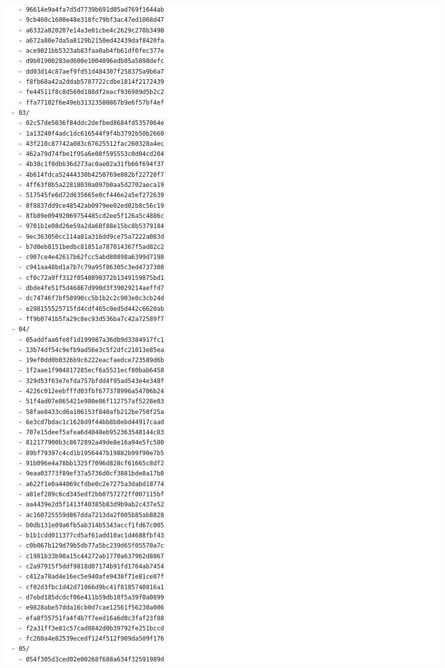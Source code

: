         - 96614e9a4fa7d5d7739b691d05ad769f1644ab
        - 9cb460c1600e48e318fc79bf3ac47ed1068d47
        - a6332a820207e14a3e01cbe4c2629c270b3490
        - a672a80e7da5a8129b2150ed42439daf8420fa
        - ace9021bb5323ab83faa0ab4fb61df0fec377e
        - d9b01900283ed600e1004096edb85a5898defc
        - dd03d14c87aef9fd51d484307f258375a9b6a7
        - f8fb68a42a2ddab5787722cdbe1814f2172439
        - fe44511f8c8d560d188df2eacf936989d5b2c2
        - ffa77102f6e49eb31323500867b9e6f57bf4ef
      - 03/
        - 02c57de5036f84ddc2defbed8684fd5357064e
        - 1a13240f4adc1dc616544f9f4b3792b50b2660
        - 43f210c87742a083c67625512fac260328a4ec
        - 462a79d74fbe1f95a6e08f595553c0d04cd204
        - 4b38c1f0dbb36d273ac0ae02a31fb66f694f37
        - 4b614fdca52444330b4250769e882bf22720f7
        - 4ff63f8b5a22818030a097b0aa5d2702aeca19
        - 517545fe6d72d635665e0cf446e2a5ef272639
        - 8f8837dd9ce48542ab0979ee02ed02b8c56c19
        - 8fb89e09492069754485cd2ee5f126a5c4886c
        - 9701b1e08d26e59a2da68f88e15bc8b5379184
        - 9ec363050cc114a81a316dd9ce75a7222a083d
        - b7d0eb8151bedbc81851a787014367f5ad82c2
        - c907ce4e42617b62fcc5abd80898a6399d7198
        - c941aa48bd1a7b7c79a95f86305c3ed4737308
        - cf0c72a9ff312f0540890372b1349159875bd1
        - dbde4fe51f5d46867d990d3f39029214aeffd7
        - dc74746f7bf58990cc5b1b2c2c903e0c3cb24d
        - e298155525715fd4cdf465c0ed5d442c6620ab
        - ff9b0741b5fa29c8ec93d536ba7c42a72589f7
      - 04/
        - 05addfaa6fe8f1d199987a36db9d3384917fc1
        - 13b74df54c9efb9ad56e3c5f2dfc21013e85ea
        - 19ef0dd0b0326b9c6222eacfaedce723589d6b
        - 1f2aae1f904817285ecf6a5521ecf80bab6458
        - 329d53f03e7efda757bfdd4f95ad543e4e348f
        - 4226c012eebfffd03fbf677378996a54706b24
        - 51f4ad07e865421e980e86f112757af5228e03
        - 58fae8433cd6a106153f840afb212be750f25a
        - 6e3cd7bdac1c1628d9f44bb8b8ebd44917caad
        - 707e15deef5afea6d4048eb952363548144c83
        - 812177900b3c8672892a49de8e16a94e5fc580
        - 89bf79397c4cd1b1956447b19882b99f90e7b5
        - 91b096e4a78bb1325f7096d828cf61665c8df2
        - 9eaa03773f89ef37a5736d0cf3881bde8a17b0
        - a622f1e0a44069cfdbe0c2e7275a3dabd18774
        - a81ef289c6cd345edf2bb0757272ff007115bf
        - aa4439e2d5f1413f40385b83d9b9ab2c437e52
        - ac160725559d867dda7213da2f005b85ab8828
        - b0db131e09a6fb5ab314b5343accf1fd67c005
        - b1b1cdd011377cd5af61add10ac1d4688fbf43
        - c0b067b129d79b5db77a5bc239d65f05570a7c
        - c1981b33b98a15c44272ab1770a637962d8867
        - c2a97915f5ddf9818d07174b91fd1764ab7454
        - c412a78ad4e16ec5e940afe9438f71e81ce87f
        - cf02d3fbc1d42d71066d9bc41f8185740816a1
        - d7ebd185dcdcf06e411b59db18f5a39f0a0899
        - e9828abe57dda16cb0d7cae12561f56230a006
        - efa8f55751fa4f4b7f7eed16a6d0c3faf23f88
        - f2a31ff3e81c57cad8842d0b39792fe251bccd
        - fc260a4e82539ecedf124f512f909da509f176
      - 05/
        - 054f305d3ced02e00268f688a634f32591989d
